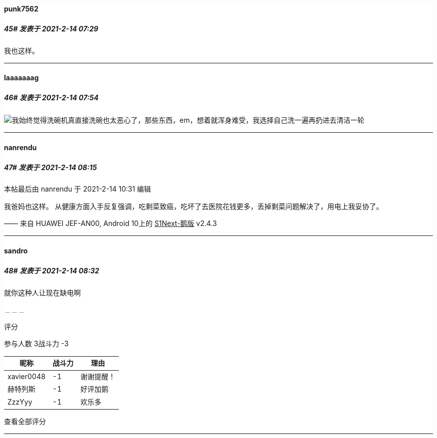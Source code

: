 ####  punk7562  
##### 45#       发表于 2021-2-14 07:29


我也这样。


-----

####  laaaaaaag  
##### 46#       发表于 2021-2-14 07:54


<img src="https://static.saraba1st.com/image/smiley/face2017/067.png" referrerpolicy="no-referrer">我始终觉得洗碗机真直接洗碗也太恶心了，那些东西，em，想着就浑身难受，我选择自己洗一遍再扔进去清洁一轮


-----

####  nanrendu  
##### 47#       发表于 2021-2-14 08:15


 本帖最后由 nanrendu 于 2021-2-14 10:31 编辑 

我爸妈也这样。
从健康方面入手反复强调，吃剩菜致癌，吃坏了去医院花钱更多，丢掉剩菜问题解决了，用电上我妥协了。

—— 来自 HUAWEI JEF-AN00, Android 10上的 [S1Next-鹅版](https://github.com/ykrank/S1-Next/releases) v2.4.3


-----

####  sandro  
##### 48#       发表于 2021-2-14 08:32


就你这种人让现在缺电啊


﹍﹍﹍

评分


 参与人数 3战斗力 -3

|昵称|战斗力|理由|
|----|---|---|
| xavier0048|-1|谢谢提醒！|
| 赫特列斯|-1|好评加鹅|
| ZzzYyy|-1|欢乐多|


查看全部评分


-----
